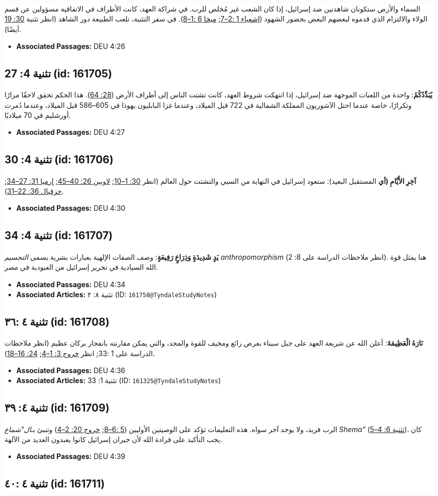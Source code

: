 السماء والأرض ستكونان شاهدتين ضد إسرائيل، إذا كان الشعب غير مُخلص للرب. في شراكة العهد، كانت الأطراف في الاتفاقية مسؤولين عن قسم الولاء والالتزام الذي قدموه لبعضهم البعض بحضور الشهود ([إشعياء 1 :2–7](https://ref.ly/Isa1:2-Isa1:7); [ميخا 6 :1–8](https://ref.ly/Mic6:1-Mic6:8)). في سفر التثنية، تلعب الطبيعة دور الشاهد (انظر تثنية [30: 19](https://ref.ly/Deut30:19) أيضًا).

* **Associated Passages:** DEU 4:26

## تثنية 4: 27 (id: 161705)

**يُبَدِّدُكُمُ**: واحدة من اللعنات الموجهة ضد إسرائيل، إذا انتهكت شروط العهد، كانت تشتت الناس إلى أطراف الأرض ([28: 64](https://ref.ly/Deut28:64)). هذا الحكم تحقق لاحقًا مرارًا وتكرارًا، خاصة عندما احتل الآشوريون المملكة الشمالية في 722 قبل الميلاد، وعندما غزا البابليون يهوذا في 605–586 قبل الميلاد، وعندما دُمرت أورشليم في 70 ميلاديًا.

* **Associated Passages:** DEU 4:27

## تثنية 4: 30 (id: 161706)

**آخِرِ الأَيَّامِ (أي** المستقبل البعيد): ستعود إسرائيل في النهاية من السبي والتشتت حول العالم (انظر [30: 1–10](https://ref.ly/Deut30:1-Deut30:10); [لاويين 26: 40–45](https://ref.ly/Lev26:40-Lev26:45); [إرميا 31: 27–34](https://ref.ly/Jer31:27-Jer31:34); [حزقيال 36: 22–31](https://ref.ly/Ezek36:22-Ezek36:31)).

* **Associated Passages:** DEU 4:30

## تثنية 4: 34 (id: 161707)

**يَدٍ شَدِيدَةٍ وَذِرَاعٍ رَفِيعَةٍ**: وصف الصفات الإلهية بعبارات بشرية يسمى *التجسيم* *anthropomorphism* (انظر ملاحظات الدراسة على 8: 2). هنا يمثل قوة الله السيادية في تحرير إسرائيل من العبودية في مصر.

* **Associated Passages:** DEU 4:34
* **Associated Articles:** تثنية ٨: ٢ (ID: `161758@TyndaleStudyNotes`)

## تثنية ٤ :٣٦ (id: 161708)

**نَارَهُ الْعَظِيمَةَ**: أعلن الله عن شريعة العهد على جبل سيناء بعرض رائع ومخيف للقوة والمجد، والتي يمكن مقارنته بانفجار بركان عظيم (انظر ملاحظات الدراسة على 1 :33; انظر [خروج 3: 1–4](https://ref.ly/Exod3:1-Exod3:4); [24: 16–18](https://ref.ly/Exod24:16-Exod24:18)).

* **Associated Passages:** DEU 4:36
* **Associated Articles:** تثنية 1: 33 (ID: `161325@TyndaleStudyNotes`)

## تثنية ٤: ٣٩ (id: 161709)

الرب فريد، ولا يوجد آخر سواه. هذه التعليمات تؤكد على الوصيتين الأوليين ([5 :6–8](https://ref.ly/Deut5:6-Deut5:8); [خروج 20: 2–4](https://ref.ly/Exod20:2-Exod20:4)) وتنبئ بـ*ال"شماع Shema"* ([تثنية 6: 4–5](https://ref.ly/Deut6:4-Deut6:5)). كان يجب التأكيد على فرادة الله لأن جيران إسرائيل كانوا يعبدون العديد من الآلهة.

* **Associated Passages:** DEU 4:39

## تثنية ٤ :٤٠ (id: 161711)
